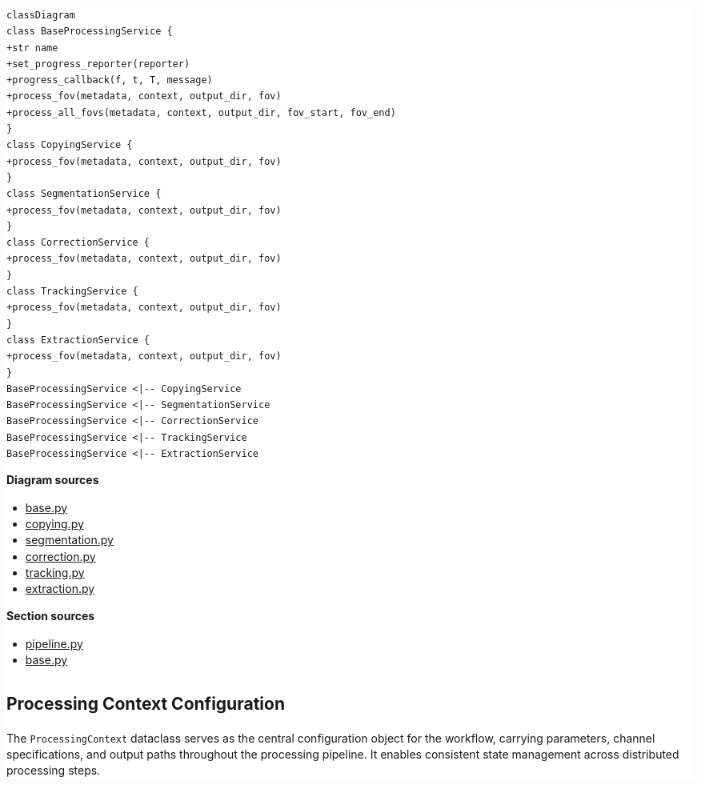 ```mermaid
classDiagram
class BaseProcessingService {
+str name
+set_progress_reporter(reporter)
+progress_callback(f, t, T, message)
+process_fov(metadata, context, output_dir, fov)
+process_all_fovs(metadata, context, output_dir, fov_start, fov_end)
}
class CopyingService {
+process_fov(metadata, context, output_dir, fov)
}
class SegmentationService {
+process_fov(metadata, context, output_dir, fov)
}
class CorrectionService {
+process_fov(metadata, context, output_dir, fov)
}
class TrackingService {
+process_fov(metadata, context, output_dir, fov)
}
class ExtractionService {
+process_fov(metadata, context, output_dir, fov)
}
BaseProcessingService <|-- CopyingService
BaseProcessingService <|-- SegmentationService
BaseProcessingService <|-- CorrectionService
BaseProcessingService <|-- TrackingService
BaseProcessingService <|-- ExtractionService
```

**Diagram sources**
- [base.py](file://pyama-core/src/pyama_core/processing/workflow/services/base.py#L15-L83)
- [copying.py](file://pyama-core/src/pyama_core/processing/workflow/services/copying.py#L23-L98)
- [segmentation.py](file://pyama-core/src/pyama_core/processing/workflow/services/steps/segmentation.py#L25-L124)
- [correction.py](file://pyama-core/src/pyama_core/processing/workflow/services/steps/correction.py#L25-L146)
- [tracking.py](file://pyama-core/src/pyama_core/processing/workflow/services/steps/tracking.py#L25-L125)
- [extraction.py](file://pyama-core/src/pyama_core/processing/workflow/services/steps/extraction.py#L25-L132)

**Section sources**
- [pipeline.py](file://pyama-core/src/pyama_core/processing/workflow/pipeline.py#L0-L558)
- [base.py](file://pyama-core/src/pyama_core/processing/workflow/services/base.py#L15-L83)

## Processing Context Configuration

The `ProcessingContext` dataclass serves as the central configuration object for the workflow, carrying parameters, channel specifications, and output paths throughout the processing pipeline. It enables consistent state management across distributed processing steps.
